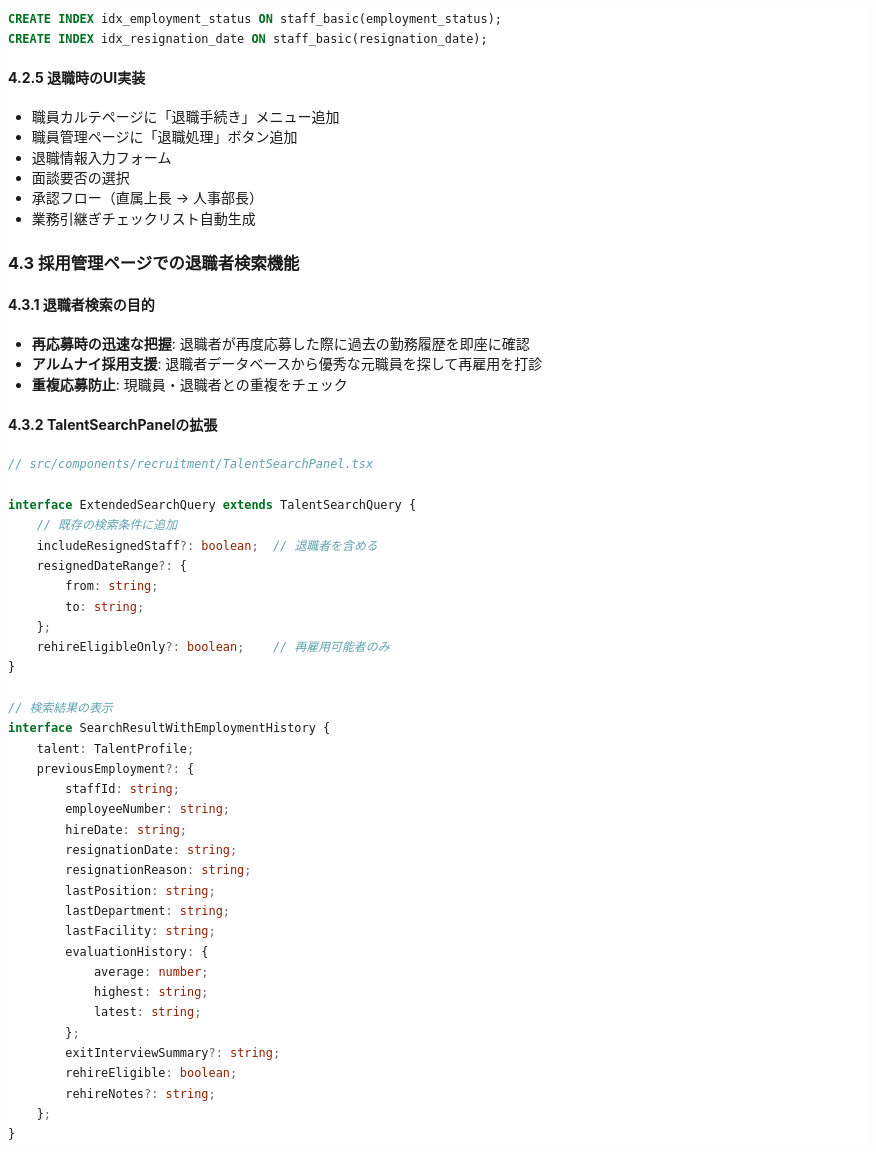 ```sql
CREATE INDEX idx_employment_status ON staff_basic(employment_status);
CREATE INDEX idx_resignation_date ON staff_basic(resignation_date);
```

#### 4.2.5 退職時のUI実装
- 職員カルテページに「退職手続き」メニュー追加
- 職員管理ページに「退職処理」ボタン追加
- 退職情報入力フォーム
- 面談要否の選択
- 承認フロー（直属上長 → 人事部長）
- 業務引継ぎチェックリスト自動生成

### 4.3 採用管理ページでの退職者検索機能

#### 4.3.1 退職者検索の目的
- **再応募時の迅速な把握**: 退職者が再度応募した際に過去の勤務履歴を即座に確認
- **アルムナイ採用支援**: 退職者データベースから優秀な元職員を探して再雇用を打診
- **重複応募防止**: 現職員・退職者との重複をチェック

#### 4.3.2 TalentSearchPanelの拡張
```typescript
// src/components/recruitment/TalentSearchPanel.tsx

interface ExtendedSearchQuery extends TalentSearchQuery {
    // 既存の検索条件に追加
    includeResignedStaff?: boolean;  // 退職者を含める
    resignedDateRange?: {
        from: string;
        to: string;
    };
    rehireEligibleOnly?: boolean;    // 再雇用可能者のみ
}

// 検索結果の表示
interface SearchResultWithEmploymentHistory {
    talent: TalentProfile;
    previousEmployment?: {
        staffId: string;
        employeeNumber: string;
        hireDate: string;
        resignationDate: string;
        resignationReason: string;
        lastPosition: string;
        lastDepartment: string;
        lastFacility: string;
        evaluationHistory: {
            average: number;
            highest: string;
            latest: string;
        };
        exitInterviewSummary?: string;
        rehireEligible: boolean;
        rehireNotes?: string;
    };
}
```
